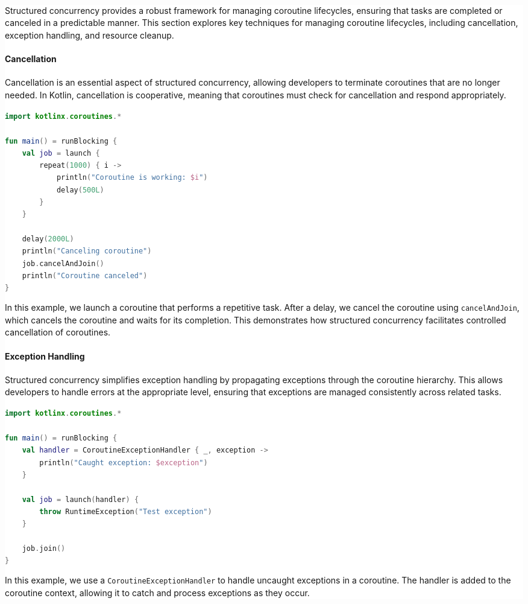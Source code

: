 Structured concurrency provides a robust framework for managing coroutine lifecycles, ensuring that tasks are completed or canceled in a predictable manner. This section explores key techniques for managing coroutine lifecycles, including cancellation, exception handling, and resource cleanup.

#### Cancellation

Cancellation is an essential aspect of structured concurrency, allowing developers to terminate coroutines that are no longer needed. In Kotlin, cancellation is cooperative, meaning that coroutines must check for cancellation and respond appropriately.

```kotlin
import kotlinx.coroutines.*

fun main() = runBlocking {
    val job = launch {
        repeat(1000) { i ->
            println("Coroutine is working: $i")
            delay(500L)
        }
    }

    delay(2000L)
    println("Canceling coroutine")
    job.cancelAndJoin()
    println("Coroutine canceled")
}
```

In this example, we launch a coroutine that performs a repetitive task. After a delay, we cancel the coroutine using `cancelAndJoin`, which cancels the coroutine and waits for its completion. This demonstrates how structured concurrency facilitates controlled cancellation of coroutines.

#### Exception Handling

Structured concurrency simplifies exception handling by propagating exceptions through the coroutine hierarchy. This allows developers to handle errors at the appropriate level, ensuring that exceptions are managed consistently across related tasks.

```kotlin
import kotlinx.coroutines.*

fun main() = runBlocking {
    val handler = CoroutineExceptionHandler { _, exception ->
        println("Caught exception: $exception")
    }

    val job = launch(handler) {
        throw RuntimeException("Test exception")
    }

    job.join()
}
```

In this example, we use a `CoroutineExceptionHandler` to handle uncaught exceptions in a coroutine. The handler is added to the coroutine context, allowing it to catch and process exceptions as they occur.
